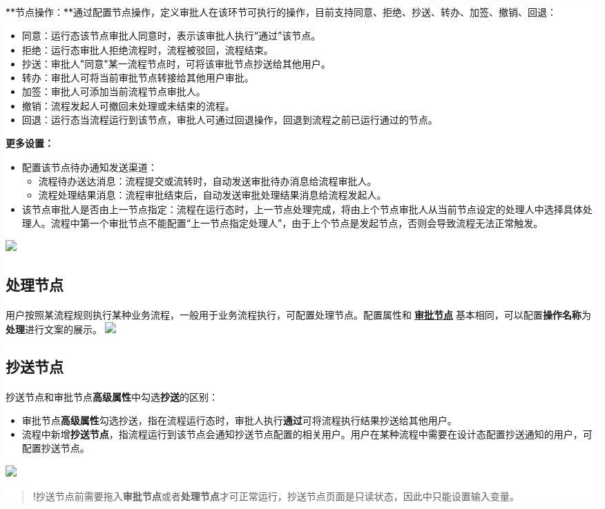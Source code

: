 **节点操作：**通过配置节点操作，定义审批人在该环节可执行的操作，目前支持同意、拒绝、抄送、转办、加签、撤销、回退：
- 同意：运行态该节点审批人同意时，表示该审批人执行“通过”该节点。
- 拒绝：运行态审批人拒绝流程时，流程被驳回，流程结束。
- 抄送：审批人"同意"某一流程节点时，可将该审批节点抄送给其他用户。
- 转办：审批人可将当前审批节点转接给其他用户审批。
- 加签：审批人可添加当前流程节点审批人。
- 撤销：流程发起人可撤回未处理或未结束的流程。
- 回退：运行态当流程运行到该节点，审批人可通过回退操作，回退到流程之前已运行通过的节点。

**更多设置：**
- 配置该节点待办通知发送渠道：
	- 流程待办送达消息：流程提交或流转时，自动发送审批待办消息给流程审批人。
	- 流程处理结果消息：流程审批结束后，自动发送审批处理结果消息给流程发起人。
- 该节点审批人是否由上一节点指定：流程在运行态时，上一节点处理完成，将由上个节点审批人从当前节点设定的处理人中选择具体处理人。流程中第一个审批节点不能配置“上一节点指定处理人”，由于上个节点是发起节点，否则会导致流程无法正常触发。
<img src = "https://qcloudimg.tencent-cloud.cn/raw/8c3190aa0b79158e51724e60dcff3560.png" style = "width:80%"> 


## 处理节点
用户按照某流程规则执行某种业务流程，一般用于业务流程执行，可配置处理节点。配置属性和 [**审批节点**](#check) 基本相同，可以配置**操作名称**为**处理**进行文案的展示。
<img src = "https://qcloudimg.tencent-cloud.cn/raw/fa96ff46de49eafc6afe55a298bdcb92.png" style = "width:80%"> 



## 抄送节点
抄送节点和审批节点**高级属性**中勾选**抄送**的区别：
- 审批节点**高级属性**勾选抄送，指在流程运行态时，审批人执行**通过**可将流程执行结果抄送给其他用户。
- 流程中新增**抄送节点**，指流程运行到该节点会通知抄送节点配置的相关用户。用户在某种流程中需要在设计态配置抄送通知的用户，可配置抄送节点。
<img src = "https://qcloudimg.tencent-cloud.cn/raw/9e6765c160d0ecff83b6a6b971e20733.png" style = "width:80%"> 

> !抄送节点前需要拖入**审批节点**或者**处理节点**才可正常运行，抄送节点页面是只读状态，因此中只能设置输入变量。



